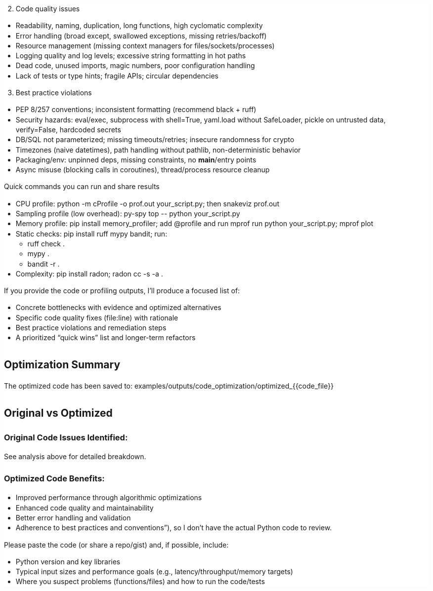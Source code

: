 2) Code quality issues
- Readability, naming, duplication, long functions, high cyclomatic complexity
- Error handling (broad except, swallowed exceptions, missing retries/backoff)
- Resource management (missing context managers for files/sockets/processes)
- Logging quality and log levels; excessive string formatting in hot paths
- Dead code, unused imports, magic numbers, poor configuration handling
- Lack of tests or type hints; fragile APIs; circular dependencies

3) Best practice violations
- PEP 8/257 conventions; inconsistent formatting (recommend black + ruff)
- Security hazards: eval/exec, subprocess with shell=True, yaml.load without SafeLoader, pickle on untrusted data, verify=False, hardcoded secrets
- DB/SQL not parameterized; missing timeouts/retries; insecure randomness for crypto
- Timezones (naive datetimes), path handling without pathlib, non-deterministic behavior
- Packaging/env: unpinned deps, missing constraints, no __main__/entry points
- Async misuse (blocking calls in coroutines), thread/process resource cleanup

Quick commands you can run and share results
- CPU profile: python -m cProfile -o prof.out your_script.py; then snakeviz prof.out
- Sampling profile (low overhead): py-spy top -- python your_script.py
- Memory profile: pip install memory_profiler; add @profile and run mprof run python your_script.py; mprof plot
- Static checks: pip install ruff mypy bandit; run:
  - ruff check .
  - mypy .
  - bandit -r .
- Complexity: pip install radon; radon cc -s -a .

If you provide the code or profiling outputs, I’ll produce a focused list of:
- Concrete bottlenecks with evidence and optimized alternatives
- Specific code quality fixes (file:line) with rationale
- Best practice violations and remediation steps
- A prioritized “quick wins” list and longer-term refactors

## Optimization Summary

The optimized code has been saved to: examples/outputs/code_optimization/optimized_{{code_file}}

## Original vs Optimized

### Original Code Issues Identified:
See analysis above for detailed breakdown.

### Optimized Code Benefits:
- Improved performance through algorithmic optimizations
- Enhanced code quality and maintainability
- Better error handling and validation
- Adherence to best practices and conventions”), so I don’t have the actual Python code to review.

Please paste the code (or share a repo/gist) and, if possible, include:
- Python version and key libraries
- Typical input sizes and performance goals (e.g., latency/throughput/memory targets)
- Where you suspect problems (functions/files) and how to run the code/tests

